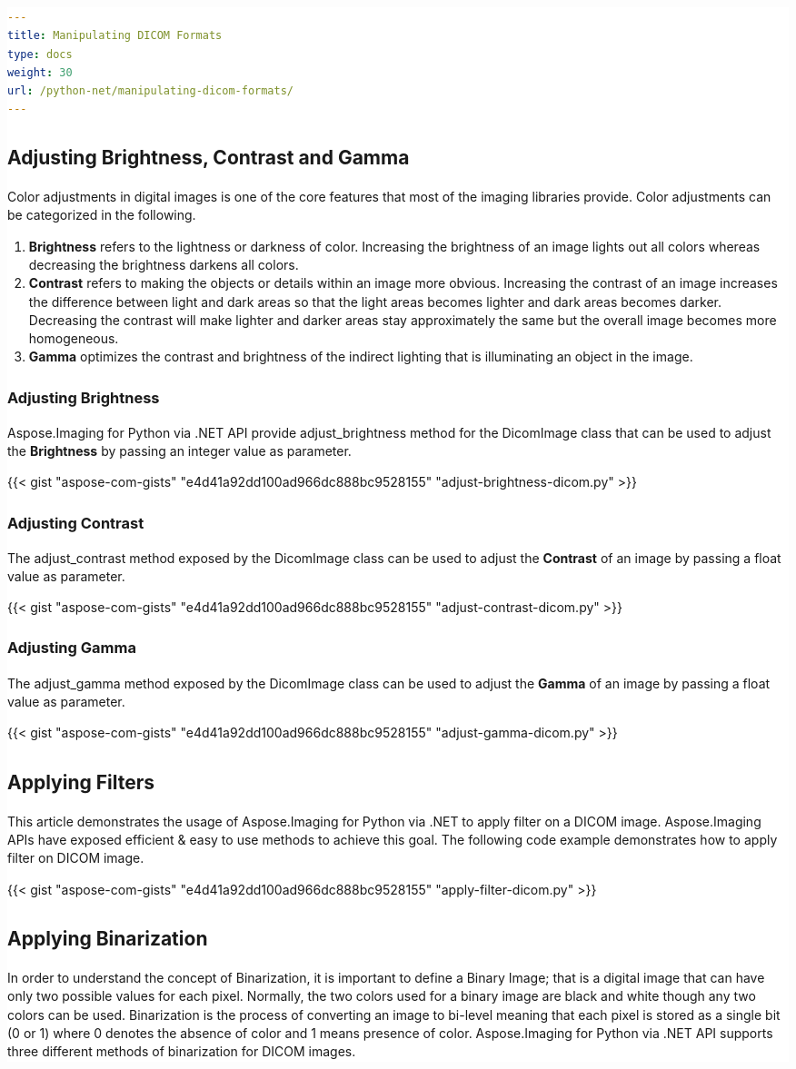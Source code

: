 ```yaml
---
title: Manipulating DICOM Formats
type: docs
weight: 30
url: /python-net/manipulating-dicom-formats/
---
```


## **Adjusting Brightness, Contrast and Gamma**
Color adjustments in digital images is one of the core features that most of the imaging libraries provide. Color adjustments can be categorized in the following.

1. **Brightness** refers to the lightness or darkness of color. Increasing the brightness of an image lights out all colors whereas decreasing the brightness darkens all colors.
1. **Contrast** refers to making the objects or details within an image more obvious. Increasing the contrast of an image increases the difference between light and dark areas so that the light areas becomes lighter and dark areas becomes darker. Decreasing the contrast will make lighter and darker areas stay approximately the same but the overall image becomes more homogeneous.
1. **Gamma** optimizes the contrast and brightness of the indirect lighting that is illuminating an object in the image.

### **Adjusting Brightness**
Aspose.Imaging for Python via .NET API provide adjust_brightness method for the DicomImage class that can be used to adjust the **Brightness** by passing an integer value as parameter.

{{< gist "aspose-com-gists" "e4d41a92dd100ad966dc888bc9528155" "adjust-brightness-dicom.py" >}}

### **Adjusting Contrast**
The adjust_contrast method exposed by the DicomImage class can be used to adjust the **Contrast** of an image by passing a float value as parameter.

{{< gist "aspose-com-gists" "e4d41a92dd100ad966dc888bc9528155" "adjust-contrast-dicom.py" >}}

### **Adjusting Gamma**
The adjust_gamma method exposed by the DicomImage class can be used to adjust the **Gamma** of an image by passing a float value as parameter.

{{< gist "aspose-com-gists" "e4d41a92dd100ad966dc888bc9528155" "adjust-gamma-dicom.py" >}}

## **Applying Filters**
This article demonstrates the usage of Aspose.Imaging for Python via .NET to apply filter on a DICOM image. Aspose.Imaging APIs have exposed efficient & easy to use methods to achieve this goal. The following code example demonstrates how to apply filter on DICOM image.

{{< gist "aspose-com-gists" "e4d41a92dd100ad966dc888bc9528155" "apply-filter-dicom.py" >}}

## **Applying Binarization**
In order to understand the concept of Binarization, it is important to define a Binary Image; that is a digital image that can have only two possible values for each pixel. Normally, the two colors used for a binary image are black and white though any two colors can be used. Binarization is the process of converting an image to bi-level meaning that each pixel is stored as a single bit (0 or 1) where 0 denotes the absence of color and 1 means presence of color. Aspose.Imaging for Python via .NET API supports three different methods of binarization for DICOM images.
